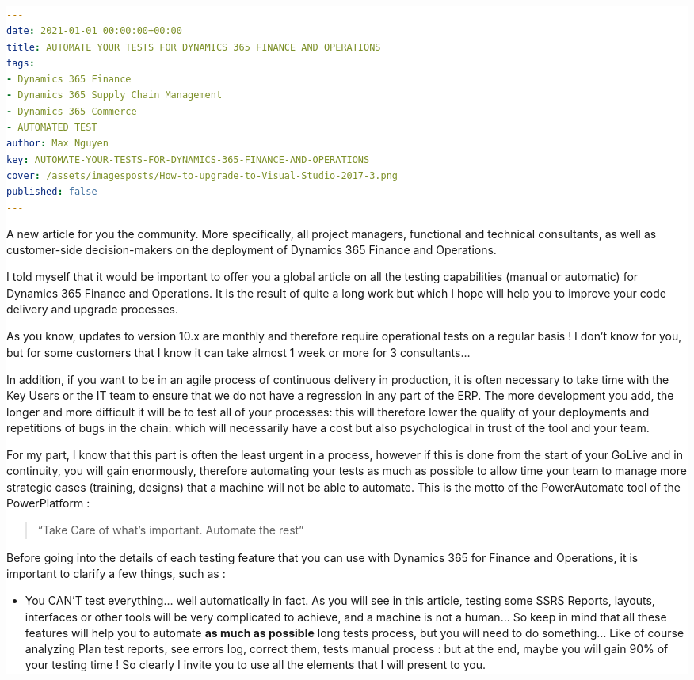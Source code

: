 ```yaml
---
date: 2021-01-01 00:00:00+00:00
title: AUTOMATE YOUR TESTS FOR DYNAMICS 365 FINANCE AND OPERATIONS
tags:
- Dynamics 365 Finance
- Dynamics 365 Supply Chain Management
- Dynamics 365 Commerce
- AUTOMATED TEST
author: Max Nguyen
key: AUTOMATE-YOUR-TESTS-FOR-DYNAMICS-365-FINANCE-AND-OPERATIONS
cover: /assets/imagesposts/How-to-upgrade-to-Visual-Studio-2017-3.png
published: false
---
```




A new article for you the community. More specifically, all project managers, functional and technical consultants, as well as customer-side decision-makers on the deployment of Dynamics 365 Finance and Operations.

I told myself that it would be important to offer you a global article on all the testing capabilities (manual or automatic) for Dynamics 365 Finance and Operations. It is the result of quite a long work but which I hope will help you to improve your code delivery and upgrade processes.

As you know, updates to version 10.x are monthly and therefore require operational tests on a regular basis ! I don’t know for you, but for some customers that I know it can take almost 1 week or more for 3 consultants…

In addition, if you want to be in an agile process of continuous delivery in production, it is often necessary to take time with the Key Users or the IT team to ensure that we do not have a regression in any part of the ERP. The more development you add, the longer and more difficult it will be to test all of your processes: this will therefore lower the quality of your deployments and repetitions of bugs in the chain: which will necessarily have a cost but also psychological in trust of the tool and your team.

For my part, I know that this part is often the least urgent in a process, however if this is done from the start of your GoLive and in continuity, you will gain enormously, therefore automating your tests as much as possible to allow time your team to manage more strategic cases (training, designs) that a machine will not be able to automate. This is the motto of the PowerAutomate tool of the PowerPlatform :

> “Take Care of what’s important. Automate the rest”

Before going into the details of each testing feature that you can use with Dynamics 365 for Finance and Operations, it is important to clarify a few things, such as :

*   You CAN’T test everything… well automatically in fact. As you will see in this article, testing some SSRS Reports, layouts, interfaces or other tools will be very complicated to achieve, and a machine is not a human… So keep in mind that all these features will help you to automate **as much as possible** long tests process, but you will need to do something… Like of course analyzing Plan test reports, see errors log, correct them, tests manual process : but at the end, maybe you will gain 90% of your testing time ! So clearly I invite you to use all the elements that I will present to you.
    